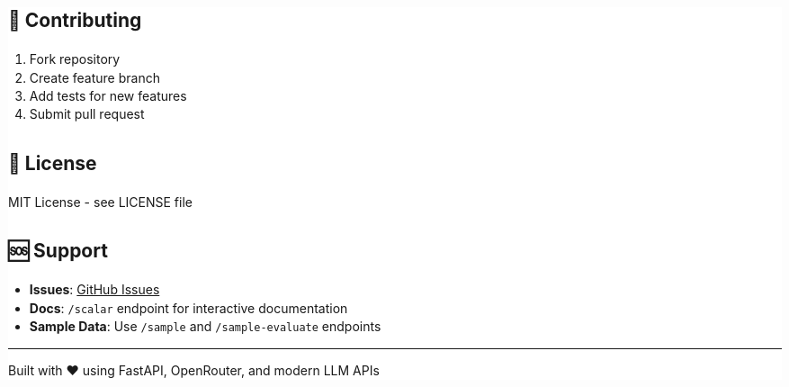 ## 🤝 Contributing

1. Fork repository
2. Create feature branch
3. Add tests for new features
4. Submit pull request

## 📄 License

MIT License - see LICENSE file

## 🆘 Support

- **Issues**: [GitHub Issues](https://github.com/kmhari/l8l/issues)
- **Docs**: `/scalar` endpoint for interactive documentation
- **Sample Data**: Use `/sample` and `/sample-evaluate` endpoints

---

Built with ❤️ using FastAPI, OpenRouter, and modern LLM APIs